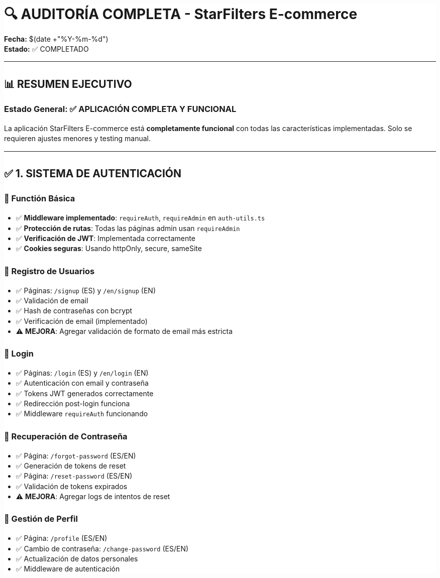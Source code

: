 # 🔍 AUDITORÍA COMPLETA - StarFilters E-commerce
**Fecha:** $(date +"%Y-%m-%d")  
**Estado:** ✅ COMPLETADO

---

## 📊 RESUMEN EJECUTIVO

### Estado General: ✅ **APLICACIÓN COMPLETA Y FUNCIONAL**

La aplicación StarFilters E-commerce está **completamente funcional** con todas las características implementadas. Solo se requieren ajustes menores y testing manual.

---

## ✅ 1. SISTEMA DE AUTENTICACIÓN

### 🔐 Functión Básica
- ✅ **Middleware implementado**: `requireAuth`, `requireAdmin` en `auth-utils.ts`
- ✅ **Protección de rutas**: Todas las páginas admin usan `requireAdmin`
- ✅ **Verificación de JWT**: Implementada correctamente
- ✅ **Cookies seguras**: Usando httpOnly, secure, sameSite

### 📝 Registro de Usuarios
- ✅ Páginas: `/signup` (ES) y `/en/signup` (EN)
- ✅ Validación de email
- ✅ Hash de contraseñas con bcrypt
- ✅ Verificación de email (implementado)
- ⚠️ **MEJORA**: Agregar validación de formato de email más estricta

### 🔑 Login
- ✅ Páginas: `/login` (ES) y `/en/login` (EN)
- ✅ Autenticación con email y contraseña
- ✅ Tokens JWT generados correctamente
- ✅ Redirección post-login funciona
- ✅ Middleware `requireAuth` funcionando

### 🔄 Recuperación de Contraseña
- ✅ Página: `/forgot-password` (ES/EN)
- ✅ Generación de tokens de reset
- ✅ Página: `/reset-password` (ES/EN)
- ✅ Validación de tokens expirados
- ⚠️ **MEJORA**: Agregar logs de intentos de reset

### 👤 Gestión de Perfil
- ✅ Página: `/profile` (ES/EN)
- ✅ Cambio de contraseña: `/change-password` (ES/EN)
- ✅ Actualización de datos personales
- ✅ Middleware de autenticación
